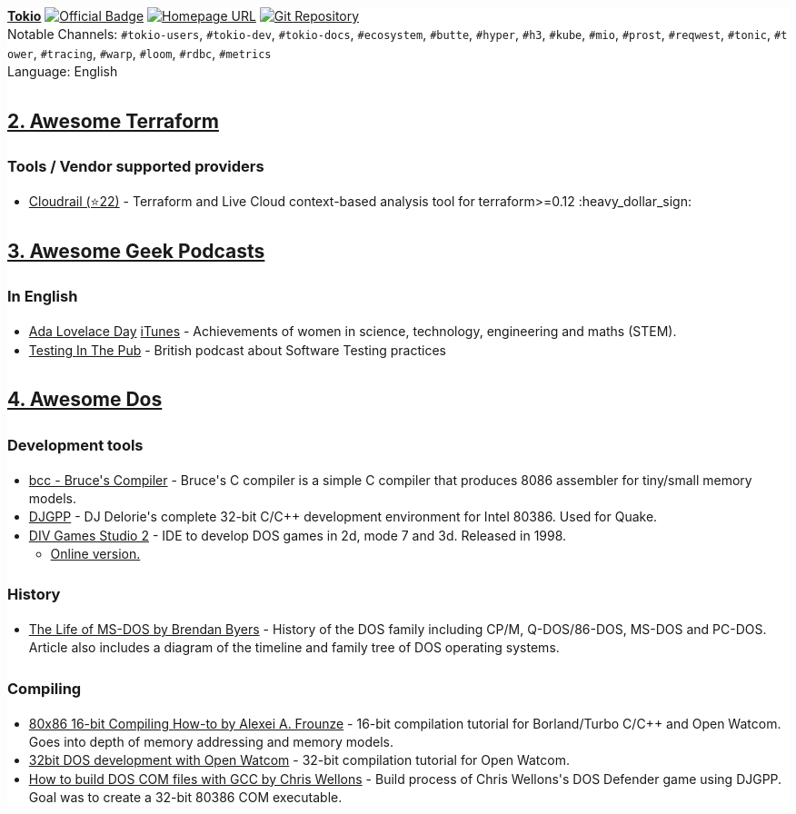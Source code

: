 [**Tokio**](https://discord.com/invite/tokio) [<img height="16px" width="16px" alt="Official Badge" src="https://github.com/mhxion/awesome-discord-communities/raw/main/images/badges/official.webp">](https://github.com/mhxion/awesome-discord-communities/blob/main/README.md/badges.md#official-identification-badge) [<img height="16px" width="16px" alt="Homepage URL" src="https://github.com/mhxion/awesome-discord-communities/raw/main/images/badges/homepage.webp">](https://tokio.rs/) [<img height="16px" width="16px" alt="Git Repository" src="https://github.com/mhxion/awesome-discord-communities/raw/main/images/badges/git.webp">](https://github.com/tokio-rs) \
Notable Channels: `#tokio-users`, `#tokio-dev`, `#tokio-docs`, `#ecosystem`, `#butte`, `#hyper`, `#h3`, `#kube`, `#mio`, `#prost`, `#reqwest`, `#tonic`, `#tower`, `#tracing`, `#warp`, `#loom`, `#rdbc`, `#metrics` \
Language: English

## [2. Awesome Terraform](/content/shuaibiyy/awesome-terraform/README.md)

### Tools / Vendor supported providers

*   [Cloudrail (⭐22)](https://github.com/indeni/cloudrail-demo) - Terraform and Live Cloud context-based analysis tool for terraform>=0.12 :heavy\_dollar\_sign:

## [3. Awesome Geek Podcasts](/content/ayr-ton/awesome-geek-podcasts/README.md)

### In English

*   [Ada Lovelace Day](https://findingada.com/) [iTunes](https://podcasts.apple.com/gb/podcast/ada-lovelace-day-podcast/id1119310112) - Achievements of women in science, technology, engineering and maths (STEM).
*   [Testing In The Pub](https://testingpodcast.com/category/testing-in-the-pub/) - British podcast about Software Testing practices

## [4. Awesome Dos](/content/balintkissdev/awesome-dos/README.md)

### Development tools

*   [bcc - Bruce's Compiler](https://www.ibiblio.org/pub/micro/pc-stuff/freedos/files/distributions/1.2/repos/pkg-html/bcc.html) - Bruce's C compiler is a simple C compiler that produces 8086 assembler for tiny/small memory models.
*   [DJGPP](http://www.delorie.com/djgpp/) - DJ Delorie's complete 32-bit C/C++ development environment for Intel 80386. Used for Quake.
*   [DIV Games Studio 2](https://archive.org/details/div2_iso) - IDE to develop DOS games in 2d, mode 7 and 3d. Released in 1998.
    *   [Online version.](http://js.mikedx.co.uk/DIV1.html)

### History

*   [The Life of MS-DOS by Brendan Byers](https://b13rg.github.io/Life-of-MS-DOS/) - History of the DOS family including CP/M, Q-DOS/86-DOS, MS-DOS and PC-DOS. Article also includes a diagram of the timeline and family tree of DOS
    operating systems.

### Compiling

*   [80x86 16-bit Compiling How-to by Alexei A. Frounze](http://alexfru.narod.ru/os/c16/c16.html) - 16-bit compilation tutorial for Borland/Turbo C/C++ and Open Watcom. Goes into depth of memory addressing and memory models.
*   [32bit DOS development with Open Watcom](http://tuttlem.github.io/2015/10/04/32bit-dos-development-with-open-watcom.html) - 32-bit compilation tutorial for Open Watcom.
*   [How to build DOS COM files with GCC by Chris Wellons](https://nullprogram.com/blog/2014/12/09/) - Build process of Chris Wellons's DOS Defender game using DJGPP. Goal was to create a 32-bit 80386 COM executable.
